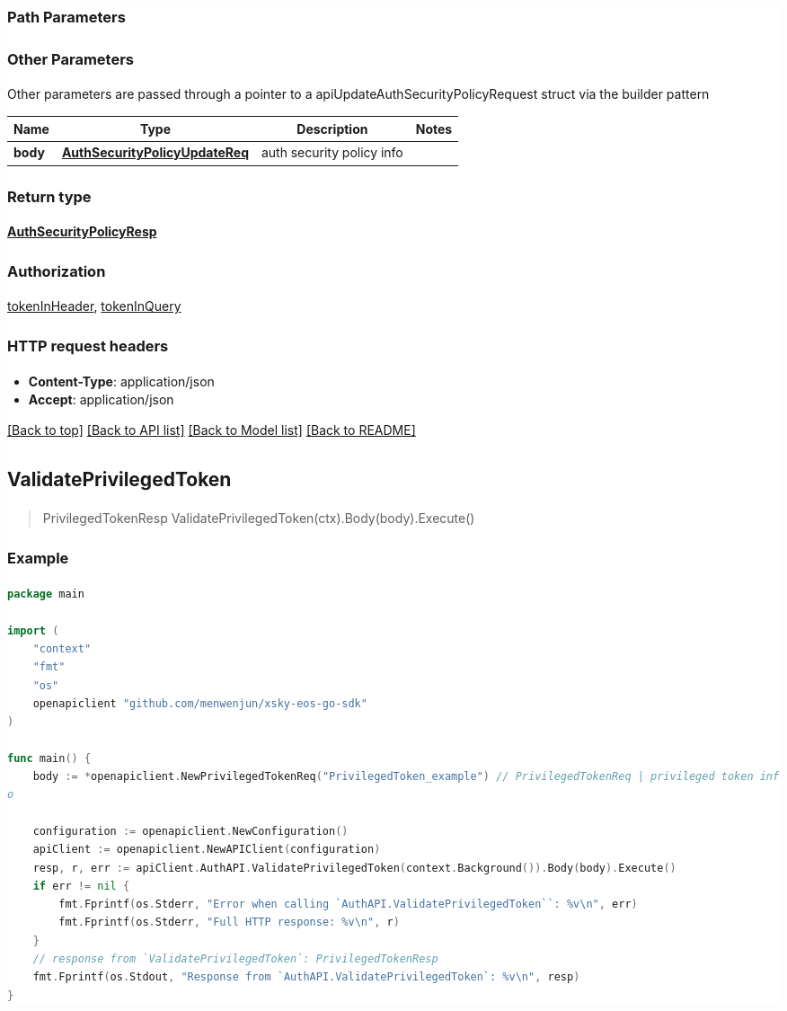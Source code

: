 ### Path Parameters



### Other Parameters

Other parameters are passed through a pointer to a apiUpdateAuthSecurityPolicyRequest struct via the builder pattern


Name | Type | Description  | Notes
------------- | ------------- | ------------- | -------------
 **body** | [**AuthSecurityPolicyUpdateReq**](AuthSecurityPolicyUpdateReq.md) | auth security policy info | 

### Return type

[**AuthSecurityPolicyResp**](AuthSecurityPolicyResp.md)

### Authorization

[tokenInHeader](../README.md#tokenInHeader), [tokenInQuery](../README.md#tokenInQuery)

### HTTP request headers

- **Content-Type**: application/json
- **Accept**: application/json

[[Back to top]](#) [[Back to API list]](../README.md#documentation-for-api-endpoints)
[[Back to Model list]](../README.md#documentation-for-models)
[[Back to README]](../README.md)


## ValidatePrivilegedToken

> PrivilegedTokenResp ValidatePrivilegedToken(ctx).Body(body).Execute()





### Example

```go
package main

import (
	"context"
	"fmt"
	"os"
	openapiclient "github.com/menwenjun/xsky-eos-go-sdk"
)

func main() {
	body := *openapiclient.NewPrivilegedTokenReq("PrivilegedToken_example") // PrivilegedTokenReq | privileged token info

	configuration := openapiclient.NewConfiguration()
	apiClient := openapiclient.NewAPIClient(configuration)
	resp, r, err := apiClient.AuthAPI.ValidatePrivilegedToken(context.Background()).Body(body).Execute()
	if err != nil {
		fmt.Fprintf(os.Stderr, "Error when calling `AuthAPI.ValidatePrivilegedToken``: %v\n", err)
		fmt.Fprintf(os.Stderr, "Full HTTP response: %v\n", r)
	}
	// response from `ValidatePrivilegedToken`: PrivilegedTokenResp
	fmt.Fprintf(os.Stdout, "Response from `AuthAPI.ValidatePrivilegedToken`: %v\n", resp)
}
```